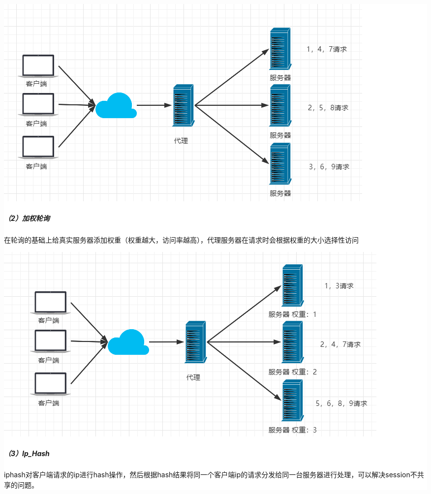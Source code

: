 ![image-20221227201602291](images/image-20221227201602291.png)

##### （2）加权轮询

在轮询的基础上给真实服务器添加权重（权重越大，访问率越高），代理服务器在请求时会根据权重的大小选择性访问

![image-20221227201828935](images/image-20221227201828935.png)

##### （3）Ip_Hash

iphash对客户端请求的ip进行hash操作，然后根据hash结果将同一个客户端ip的请求分发给同一台服务器进行处理，可以解决session不共享的问题。
